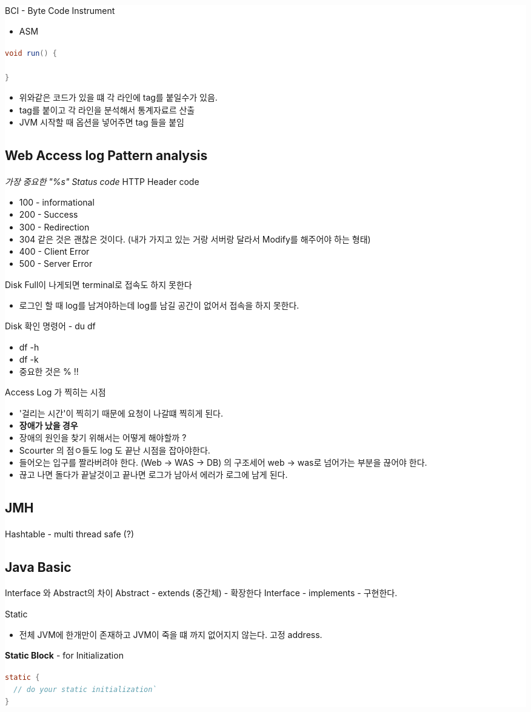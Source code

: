 BCI - Byte Code Instrument
 - ASM
```Java
void run() {

}
```
 - 위와같은 코드가 있을 떄 각 라인에 tag를 붙일수가 있음.
 - tag를 붙이고 각 라인을 분석해서 통계자료르 산출
  - JVM 시작할 때 옵션을 넣어주면 tag 들을 붙임

## Web Access log Pattern analysis

*가장 중요한 "%s" Status code*
HTTP Header code
 * 100 - informational
 * 200 - Success
 * 300 - Redirection
  * 304 같은 것은 괜찮은 것이다. (내가 가지고 있는 거랑 서버랑 달라서 Modify를 해주어야 하는 형태)
 * 400 - Client Error
 * 500 - Server Error

Disk Full이 나게되면 terminal로 접속도 하지 못한다
 - 로그인 할 때 log를 남겨야하는데 log를 남길 공간이 없어서 접속을 하지 못한다.

Disk 확인 명령어 - du df
 - df -h
 - df -k
 - 중요한 것은 % !!

Access Log 가 찍히는 시점
 - '걸리는 시간'이 찍히기 때문에 요청이 나갈떄 찍히게 된다.
 - **장애가 났을 경우**
  - 장애의 원인을 찾기 위해서는 어떻게 해야할까 ?
  - Scourter 의 점ㅇ들도 log 도 끝난 시점을 잡아야한다.
  - 들어오는 입구를 짤라버려야 한다. (Web -> WAS -> DB) 의 구조세어 web -> was로 넘어가는 부분을 끊어야 한다.
  - 끊고 나면 돌다가 끝날것이고 끝나면 로그가 남아서 에러가 로그에 남게 된다.

## JMH

Hashtable - multi thread safe (?)



## Java Basic

Interface 와 Abstract의 차이
  Abstract - extends (중간체) - 확장한다
  Interface - implements - 구현한다.

Static
  - 전체 JVM에  한개만이 존재하고 JVM이 죽을 떄 까지 없어지지 않는다. 고정 address.

**Static Block** - for Initialization
```Java
static {
  // do your static initialization`
}
```
